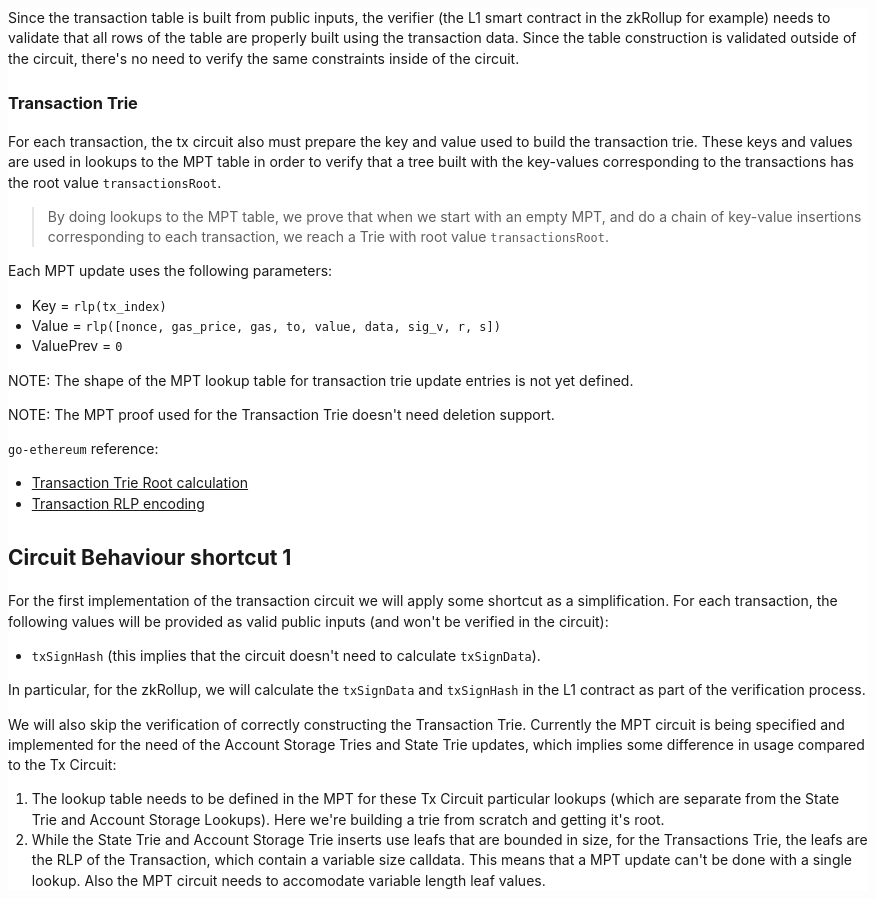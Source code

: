 Since the transaction table is built from public inputs, the verifier (the L1
smart contract in the zkRollup for example) needs to validate that all rows of
the table are properly built using the transaction data.  Since the table
construction is validated outside of the circuit, there's no need to verify the
same constraints inside of the circuit.

### Transaction Trie

For each transaction, the tx circuit also must prepare the key and value used
to build the transaction trie.  These keys and values are used in lookups to
the MPT table in order to verify that a tree built with the key-values
corresponding to the transactions has the root value `transactionsRoot`.

> By doing lookups to the MPT table, we prove that when we start with an empty
> MPT, and do a chain of key-value insertions corresponding to each
> transaction, we reach a Trie with root value `transactionsRoot`.

Each MPT update uses the following parameters:

- Key = `rlp(tx_index)`
- Value = `rlp([nonce, gas_price, gas, to, value, data, sig_v, r, s])`
- ValuePrev = `0`

NOTE: The shape of the MPT lookup table for transaction trie update entries is not
yet defined.

NOTE: The MPT proof used for the Transaction Trie doesn't need deletion support.

`go-ethereum` reference:

- [Transaction Trie Root calculation](https://github.com/ethereum/go-ethereum/blob/70da74e73a182620a09bb0cfbff173e6d65d0518/core/types/hashing.go#L86)
- [Transaction RLP encoding](https://github.com/ethereum/go-ethereum/blob/70da74e73a182620a09bb0cfbff173e6d65d0518/core/types/transaction.go#L405)

## Circuit Behaviour shortcut 1

For the first implementation of the transaction circuit we will apply
some shortcut as a simplification.  For each transaction, the following values
will be provided as valid public inputs (and won't be verified in the circuit):

- `txSignHash` (this implies that the circuit doesn't need to calculate `txSignData`).

In particular, for the zkRollup, we will calculate the `txSignData` and
`txSignHash` in the L1 contract as part of the verification process.

We will also skip the verification of correctly constructing the Transaction
Trie.  Currently the MPT circuit is being specified and implemented for the
need of the Account Storage Tries and State Trie updates, which implies some
difference in usage compared to the Tx Circuit:

1. The lookup table needs to be defined in the MPT for these Tx Circuit
   particular lookups (which are separate from the State Trie and Account
   Storage Lookups).  Here we're building a trie from scratch and getting it's
   root.
2. While the State Trie and Account Storage Trie inserts use leafs that are
   bounded in size, for the Transactions Trie, the leafs are the RLP of the
   Transaction, which contain a variable size calldata.  This means that a MPT
   update can't be done with a single lookup.  Also the MPT circuit needs to
   accomodate variable length leaf values.
